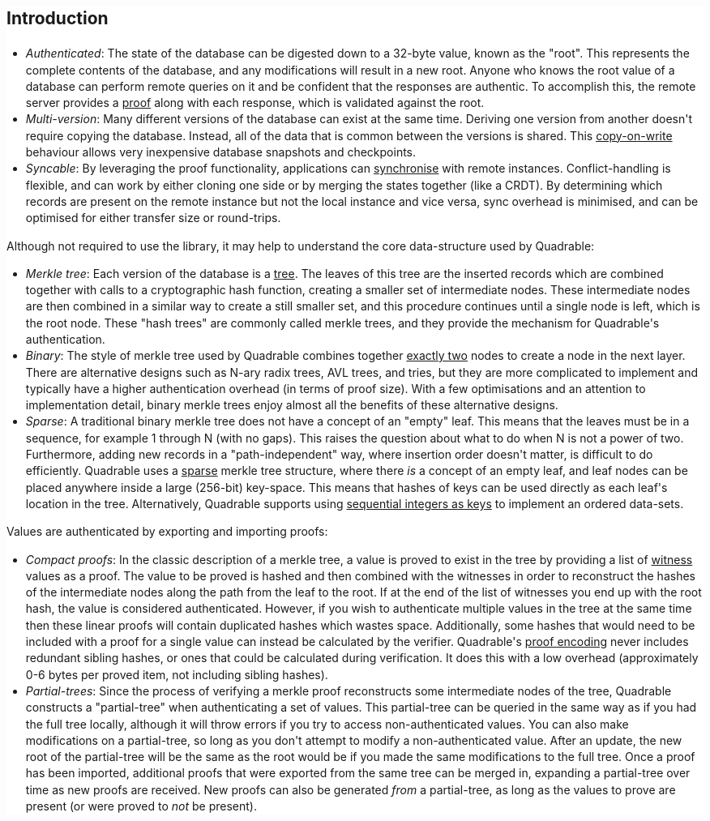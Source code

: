 


## Introduction

* *Authenticated*: The state of the database can be digested down to a 32-byte value, known as the "root". This represents the complete contents of the database, and any modifications will result in a new root. Anyone who knows the root value of a database can perform remote queries on it and be confident that the responses are authentic. To accomplish this, the remote server provides a [proof](#proofs) along with each response, which is validated against the root.
* *Multi-version*: Many different versions of the database can exist at the same time. Deriving one version from another doesn't require copying the database. Instead, all of the data that is common between the versions is shared. This [copy-on-write](#copy-on-write) behaviour allows very inexpensive database snapshots and checkpoints.
* *Syncable*: By leveraging the proof functionality, applications can [synchronise](#syncing) with remote instances. Conflict-handling is flexible, and can work by either cloning one side or by merging the states together (like a CRDT). By determining which records are present on the remote instance but not the local instance and vice versa, sync overhead is minimised, and can be optimised for either transfer size or round-trips.

Although not required to use the library, it may help to understand the core data-structure used by Quadrable:

* *Merkle tree*: Each version of the database is a [tree](#trees-and-exponential-growth). The leaves of this tree are the inserted records which are combined together with calls to a cryptographic hash function, creating a smaller set of intermediate nodes. These intermediate nodes are then combined in a similar way to create a still smaller set, and this procedure continues until a single node is left, which is the root node. These "hash trees" are commonly called merkle trees, and they provide the mechanism for Quadrable's authentication.
* *Binary*: The style of merkle tree used by Quadrable combines together [exactly two](#merkle-trees) nodes to create a node in the next layer. There are alternative designs such as N-ary radix trees, AVL trees, and tries, but they are more complicated to implement and typically have a higher authentication overhead (in terms of proof size). With a few optimisations and an attention to implementation detail, binary merkle trees enjoy almost all the benefits of these alternative designs.
* *Sparse*: A traditional binary merkle tree does not have a concept of an "empty" leaf. This means that the leaves must be in a sequence, for example 1 through N (with no gaps). This raises the question about what to do when N is not a power of two. Furthermore, adding new records in a "path-independent" way, where insertion order doesn't matter, is difficult to do efficiently. Quadrable uses a [sparse](#sparseness) merkle tree structure, where there *is* a concept of an empty leaf, and leaf nodes can be placed anywhere inside a large (256-bit) key-space. This means that hashes of keys can be used directly as each leaf's location in the tree. Alternatively, Quadrable supports using [sequential integers as keys](#integer-keys) to implement an ordered data-sets.

Values are authenticated by exporting and importing proofs:

* *Compact proofs*: In the classic description of a merkle tree, a value is proved to exist in the tree by providing a list of [witness](#proofs-and-witnesses) values as a proof. The value to be proved is hashed and then combined with the witnesses in order to reconstruct the hashes of the intermediate nodes along the path from the leaf to the root. If at the end of the list of witnesses you end up with the root hash, the value is considered authenticated. However, if you wish to authenticate multiple values in the tree at the same time then these linear proofs will contain duplicated hashes which wastes space. Additionally, some hashes that would need to be included with a proof for a single value can instead be calculated by the verifier. Quadrable's [proof encoding](#proof-encodings) never includes redundant sibling hashes, or ones that could be calculated during verification. It does this with a low overhead (approximately 0-6 bytes per proved item, not including sibling hashes).
* *Partial-trees*: Since the process of verifying a merkle proof reconstructs some intermediate nodes of the tree, Quadrable constructs a "partial-tree" when authenticating a set of values. This partial-tree can be queried in the same way as if you had the full tree locally, although it will throw errors if you try to access non-authenticated values. You can also make modifications on a partial-tree, so long as you don't attempt to modify a non-authenticated value. After an update, the new root of the partial-tree will be the same as the root would be if you made the same modifications to the full tree. Once a proof has been imported, additional proofs that were exported from the same tree can be merged in, expanding a partial-tree over time as new proofs are received. New proofs can also be generated *from* a partial-tree, as long as the values to prove are present (or were proved to *not* be present).
